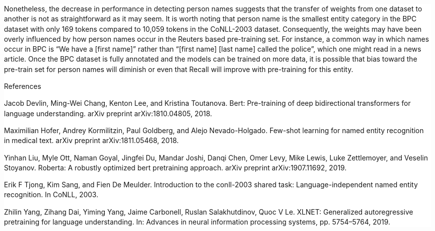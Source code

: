 Nonetheless, the decrease in performance in detecting person names suggests that the transfer of
weights from one dataset to another is not as straightforward as it may seem. It is worth noting
that person name is the smallest entity category in the BPC dataset with only 169 tokens
compared to 10,059 tokens in the CoNLL-2003 dataset. Consequently, the weights may have
been overly influenced by how person names occur in the Reuters based pre-training set. For
instance, a common way in which names occur in BPC is “We have a [first name]” rather than
“[first name] [last name] called the police”, which one might read in a news article. Once the
BPC dataset is fully annotated and the models can be trained on more data, it is possible that bias
toward the pre-train set for person names will diminish or even that Recall will improve with
pre-training for this entity.

References

Jacob Devlin, Ming-Wei Chang, Kenton Lee, and Kristina Toutanova. Bert: Pre-training of deep
bidirectional transformers for language understanding. arXiv preprint arXiv:1810.04805,
2018.

Maximilian Hofer, Andrey Kormilitzin, Paul Goldberg, and Alejo Nevado-Holgado. Few-shot
learning for named entity recognition in medical text. arXiv preprint arXiv:1811.05468,
2018.

Yinhan Liu, Myle Ott, Naman Goyal, Jingfei Du, Mandar Joshi, Danqi Chen, Omer Levy, Mike
Lewis, Luke Zettlemoyer, and Veselin Stoyanov. Roberta: A robustly optimized bert
pretraining approach. arXiv preprint arXiv:1907.11692, 2019.

Erik F Tjong, Kim Sang, and Fien De Meulder. Introduction to the conll-2003 shared task:
Language-independent named entity recognition. In CoNLL, 2003.

Zhilin Yang, Zihang Dai, Yiming Yang, Jaime Carbonell, Ruslan Salakhutdinov, Quoc V
Le. XLNET: Generalized autoregressive pretraining for language understanding. In:
Advances in neural information processing systems, pp. 5754–5764, 2019.
